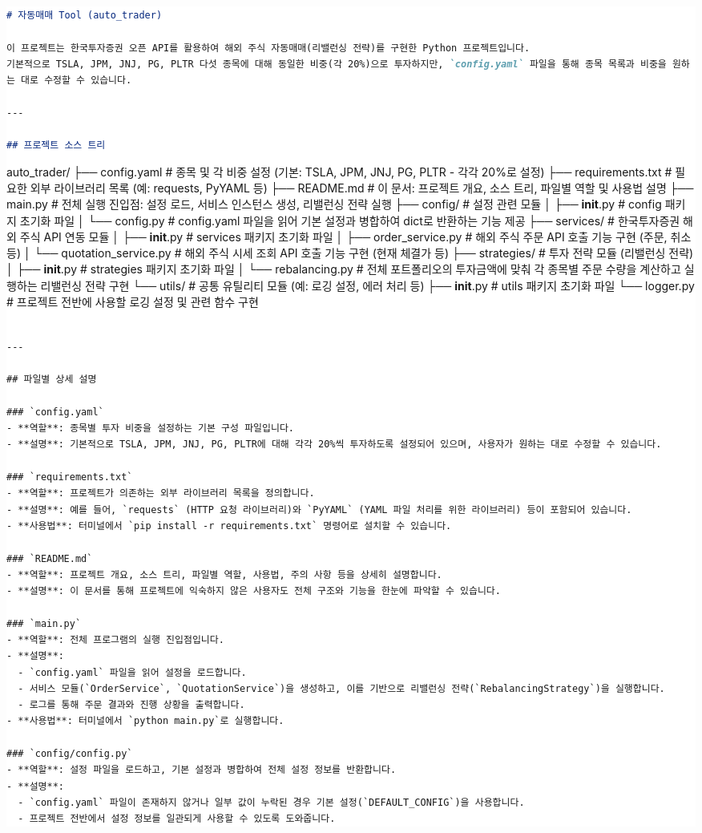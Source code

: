 ```markdown
# 자동매매 Tool (auto_trader)

이 프로젝트는 한국투자증권 오픈 API를 활용하여 해외 주식 자동매매(리밸런싱 전략)를 구현한 Python 프로젝트입니다.  
기본적으로 TSLA, JPM, JNJ, PG, PLTR 다섯 종목에 대해 동일한 비중(각 20%)으로 투자하지만, `config.yaml` 파일을 통해 종목 목록과 비중을 원하는 대로 수정할 수 있습니다.

---

## 프로젝트 소스 트리

```
auto_trader/
├── config.yaml           # 종목 및 각 비중 설정 (기본: TSLA, JPM, JNJ, PG, PLTR - 각각 20%로 설정)
├── requirements.txt      # 필요한 외부 라이브러리 목록 (예: requests, PyYAML 등)
├── README.md             # 이 문서: 프로젝트 개요, 소스 트리, 파일별 역할 및 사용법 설명
├── main.py               # 전체 실행 진입점: 설정 로드, 서비스 인스턴스 생성, 리밸런싱 전략 실행
├── config/               # 설정 관련 모듈
│   ├── __init__.py       # config 패키지 초기화 파일
│   └── config.py         # config.yaml 파일을 읽어 기본 설정과 병합하여 dict로 반환하는 기능 제공
├── services/             # 한국투자증권 해외 주식 API 연동 모듈
│   ├── __init__.py       # services 패키지 초기화 파일
│   ├── order_service.py  # 해외 주식 주문 API 호출 기능 구현 (주문, 취소 등)
│   └── quotation_service.py  # 해외 주식 시세 조회 API 호출 기능 구현 (현재 체결가 등)
├── strategies/           # 투자 전략 모듈 (리밸런싱 전략)
│   ├── __init__.py       # strategies 패키지 초기화 파일
│   └── rebalancing.py    # 전체 포트폴리오의 투자금액에 맞춰 각 종목별 주문 수량을 계산하고 실행하는 리밸런싱 전략 구현
└── utils/                # 공통 유틸리티 모듈 (예: 로깅 설정, 에러 처리 등)
    ├── __init__.py       # utils 패키지 초기화 파일
    └── logger.py         # 프로젝트 전반에 사용할 로깅 설정 및 관련 함수 구현
```

---

## 파일별 상세 설명

### `config.yaml`
- **역할**: 종목별 투자 비중을 설정하는 기본 구성 파일입니다.
- **설명**: 기본적으로 TSLA, JPM, JNJ, PG, PLTR에 대해 각각 20%씩 투자하도록 설정되어 있으며, 사용자가 원하는 대로 수정할 수 있습니다.

### `requirements.txt`
- **역할**: 프로젝트가 의존하는 외부 라이브러리 목록을 정의합니다.
- **설명**: 예를 들어, `requests` (HTTP 요청 라이브러리)와 `PyYAML` (YAML 파일 처리를 위한 라이브러리) 등이 포함되어 있습니다.
- **사용법**: 터미널에서 `pip install -r requirements.txt` 명령어로 설치할 수 있습니다.

### `README.md`
- **역할**: 프로젝트 개요, 소스 트리, 파일별 역할, 사용법, 주의 사항 등을 상세히 설명합니다.
- **설명**: 이 문서를 통해 프로젝트에 익숙하지 않은 사용자도 전체 구조와 기능을 한눈에 파악할 수 있습니다.

### `main.py`
- **역할**: 전체 프로그램의 실행 진입점입니다.
- **설명**:
  - `config.yaml` 파일을 읽어 설정을 로드합니다.
  - 서비스 모듈(`OrderService`, `QuotationService`)을 생성하고, 이를 기반으로 리밸런싱 전략(`RebalancingStrategy`)을 실행합니다.
  - 로그를 통해 주문 결과와 진행 상황을 출력합니다.
- **사용법**: 터미널에서 `python main.py`로 실행합니다.

### `config/config.py`
- **역할**: 설정 파일을 로드하고, 기본 설정과 병합하여 전체 설정 정보를 반환합니다.
- **설명**:
  - `config.yaml` 파일이 존재하지 않거나 일부 값이 누락된 경우 기본 설정(`DEFAULT_CONFIG`)을 사용합니다.
  - 프로젝트 전반에서 설정 정보를 일관되게 사용할 수 있도록 도와줍니다.

```